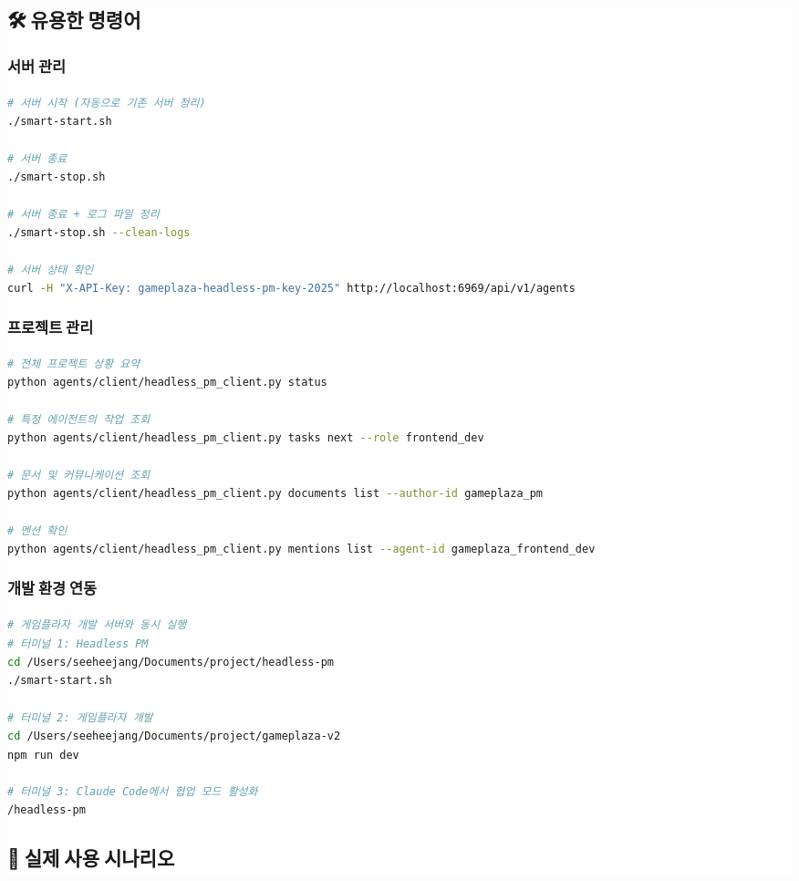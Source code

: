 ## 🛠️ 유용한 명령어

### 서버 관리

```bash
# 서버 시작 (자동으로 기존 서버 정리)
./smart-start.sh

# 서버 종료
./smart-stop.sh

# 서버 종료 + 로그 파일 정리
./smart-stop.sh --clean-logs

# 서버 상태 확인
curl -H "X-API-Key: gameplaza-headless-pm-key-2025" http://localhost:6969/api/v1/agents
```

### 프로젝트 관리

```bash
# 전체 프로젝트 상황 요약
python agents/client/headless_pm_client.py status

# 특정 에이전트의 작업 조회
python agents/client/headless_pm_client.py tasks next --role frontend_dev

# 문서 및 커뮤니케이션 조회
python agents/client/headless_pm_client.py documents list --author-id gameplaza_pm

# 멘션 확인
python agents/client/headless_pm_client.py mentions list --agent-id gameplaza_frontend_dev
```

### 개발 환경 연동

```bash
# 게임플라자 개발 서버와 동시 실행
# 터미널 1: Headless PM
cd /Users/seeheejang/Documents/project/headless-pm
./smart-start.sh

# 터미널 2: 게임플라자 개발
cd /Users/seeheejang/Documents/project/gameplaza-v2  
npm run dev

# 터미널 3: Claude Code에서 협업 모드 활성화
/headless-pm
```

## 🎯 실제 사용 시나리오
